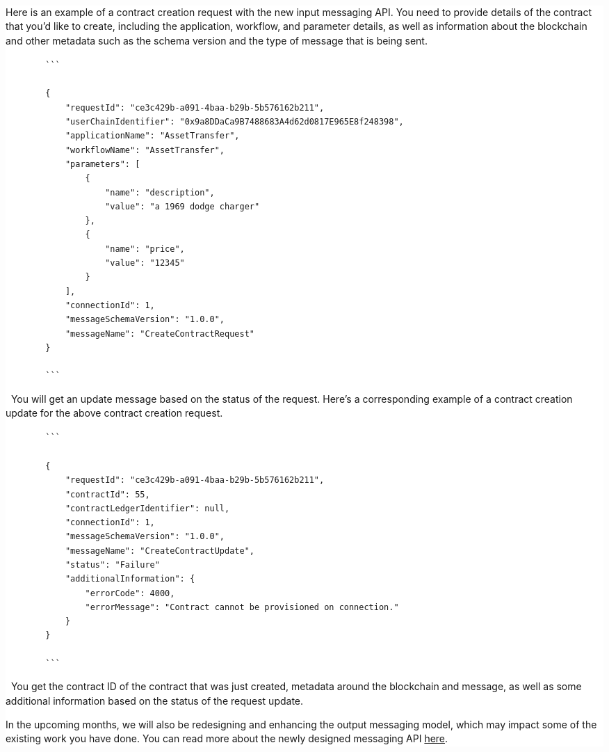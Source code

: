 Here is an example of a contract creation request with the new input messaging API. You need to provide details of the contract that you’d like to create, including the application, workflow, and parameter details, as well as information about the blockchain and other metadata such as the schema version and the type of message that is being sent.

			```

			{
			    "requestId": "ce3c429b-a091-4baa-b29b-5b576162b211",
			    "userChainIdentifier": "0x9a8DDaCa9B7488683A4d62d0817E965E8f248398",
			    "applicationName": "AssetTransfer",
			    "workflowName": "AssetTransfer",
			    "parameters": [
			        {
			            "name": "description",
			            "value": "a 1969 dodge charger"
			        },
			        {
			            "name": "price",
			            "value": "12345"
			        }
			    ],
			    "connectionId": 1,
			    "messageSchemaVersion": "1.0.0",
			    "messageName": "CreateContractRequest"
			}

			```
 
You will get an update message based on the status of the request. Here’s a corresponding example of a contract creation update for the above contract creation request.

			```

			{
			    "requestId": "ce3c429b-a091-4baa-b29b-5b576162b211",
			    "contractId": 55,
			    "contractLedgerIdentifier": null,
			    "connectionId": 1,
			    "messageSchemaVersion": "1.0.0",
			    "messageName": "CreateContractUpdate",
			    "status": "Failure"
			    "additionalInformation": {
			        "errorCode": 4000,
			        "errorMessage": "Contract cannot be provisioned on connection."
			    }
			}

			```
 
You get the contract ID of the contract that was just created, metadata around the blockchain and message, as well as some additional information based on the status of the request update.

In the upcoming months, we will also be redesigning and enhancing the output messaging model, which may impact some of the existing work you have done. You can read more about the newly designed messaging API  [here](https://docs.microsoft.com/en-us/azure/blockchain/workbench/messages-overview).
